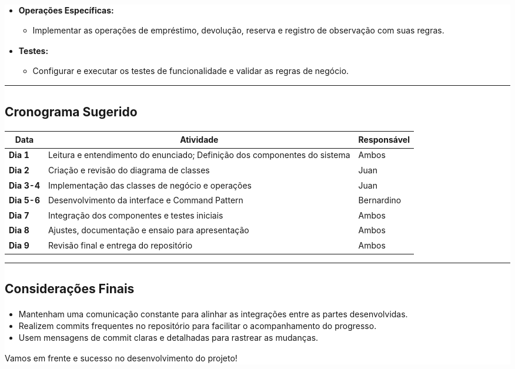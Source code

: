 - **Operações Específicas:**  
  - Implementar as operações de empréstimo, devolução, reserva e registro de observação com suas regras.
  
- **Testes:**  
  - Configurar e executar os testes de funcionalidade e validar as regras de negócio.

---

## Cronograma Sugerido

| Data          | Atividade                                        | Responsável      |
|---------------|--------------------------------------------------|------------------|
| **Dia 1**     | Leitura e entendimento do enunciado; Definição dos componentes do sistema | Ambos            |
| **Dia 2**     | Criação e revisão do diagrama de classes         | Juan             |
| **Dia 3-4**   | Implementação das classes de negócio e operações | Juan             |
| **Dia 5-6**   | Desenvolvimento da interface e Command Pattern   | Bernardino       |
| **Dia 7**     | Integração dos componentes e testes iniciais     | Ambos            |
| **Dia 8**     | Ajustes, documentação e ensaio para apresentação | Ambos            |
| **Dia 9**     | Revisão final e entrega do repositório           | Ambos            |

---

## Considerações Finais
- Mantenham uma comunicação constante para alinhar as integrações entre as partes desenvolvidas.
- Realizem commits frequentes no repositório para facilitar o acompanhamento do progresso.
- Usem mensagens de commit claras e detalhadas para rastrear as mudanças.

Vamos em frente e sucesso no desenvolvimento do projeto!

